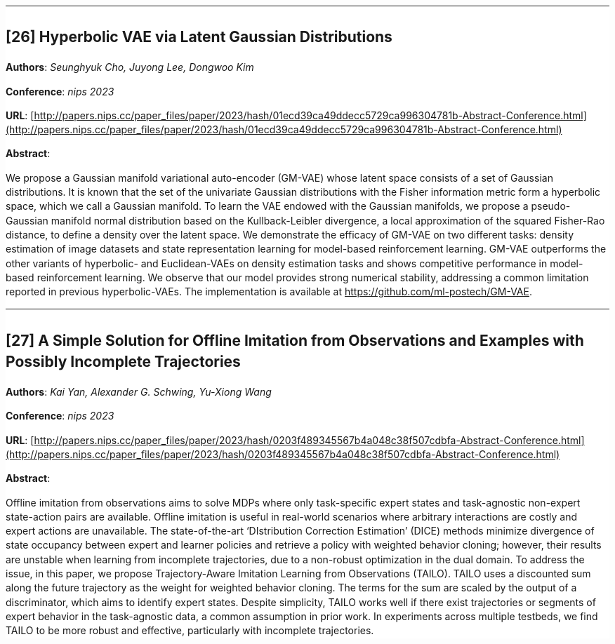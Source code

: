 ----

## [26] Hyperbolic VAE via Latent Gaussian Distributions

**Authors**: *Seunghyuk Cho, Juyong Lee, Dongwoo Kim*

**Conference**: *nips 2023*

**URL**: [http://papers.nips.cc/paper_files/paper/2023/hash/01ecd39ca49ddecc5729ca996304781b-Abstract-Conference.html](http://papers.nips.cc/paper_files/paper/2023/hash/01ecd39ca49ddecc5729ca996304781b-Abstract-Conference.html)

**Abstract**:

We propose a Gaussian manifold variational auto-encoder (GM-VAE) whose latent space consists of a set of Gaussian distributions. It is known that the set of the univariate Gaussian distributions with the Fisher information metric form a hyperbolic space, which we call a Gaussian manifold. To learn the VAE endowed with the Gaussian manifolds, we propose a pseudo-Gaussian manifold normal distribution based on the Kullback-Leibler divergence, a local approximation of the squared Fisher-Rao distance, to define a density over the latent space. We demonstrate the efficacy of GM-VAE on two different tasks: density estimation of image datasets and state representation learning for model-based reinforcement learning. GM-VAE outperforms the other variants of hyperbolic- and Euclidean-VAEs on density estimation tasks and shows competitive performance in model-based reinforcement learning. We observe that our model provides strong numerical stability, addressing a common limitation reported in previous hyperbolic-VAEs. The implementation is available at https://github.com/ml-postech/GM-VAE.

----

## [27] A Simple Solution for Offline Imitation from Observations and Examples with Possibly Incomplete Trajectories

**Authors**: *Kai Yan, Alexander G. Schwing, Yu-Xiong Wang*

**Conference**: *nips 2023*

**URL**: [http://papers.nips.cc/paper_files/paper/2023/hash/0203f489345567b4a048c38f507cdbfa-Abstract-Conference.html](http://papers.nips.cc/paper_files/paper/2023/hash/0203f489345567b4a048c38f507cdbfa-Abstract-Conference.html)

**Abstract**:

Offline imitation from observations aims to solve MDPs where only task-specific expert states and task-agnostic non-expert state-action pairs are available. Offline imitation is useful in real-world scenarios where arbitrary interactions are costly and expert actions are unavailable. The state-of-the-art ‘DIstribution Correction Estimation’ (DICE) methods minimize divergence of state occupancy between expert and learner policies and retrieve a policy with weighted behavior cloning; however, their results are unstable when learning from incomplete trajectories, due to a non-robust optimization in the dual domain. To address the issue, in this paper, we propose Trajectory-Aware Imitation Learning from Observations (TAILO). TAILO uses a discounted sum along the future trajectory as the weight for weighted behavior cloning. The terms for the sum are scaled by the output of a discriminator, which aims to identify expert states. Despite simplicity, TAILO works well if there exist trajectories or segments of expert behavior in the task-agnostic data, a common assumption in prior work. In experiments across multiple testbeds, we find TAILO to be more robust and effective, particularly with incomplete trajectories.
